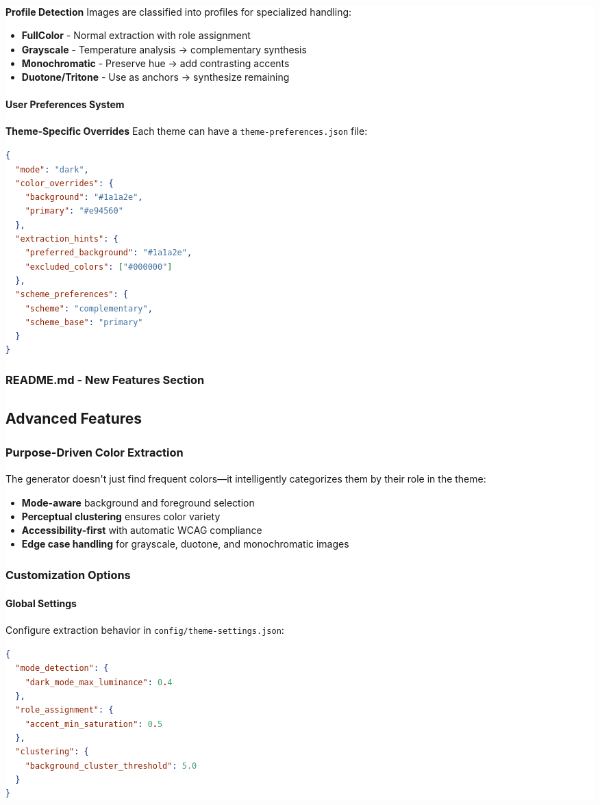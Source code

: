 **Profile Detection**
Images are classified into profiles for specialized handling:
- **FullColor** - Normal extraction with role assignment
- **Grayscale** - Temperature analysis → complementary synthesis
- **Monochromatic** - Preserve hue → add contrasting accents
- **Duotone/Tritone** - Use as anchors → synthesize remaining

#### User Preferences System

**Theme-Specific Overrides**
Each theme can have a `theme-preferences.json` file:
```json
{
  "mode": "dark",
  "color_overrides": {
    "background": "#1a1a2e",
    "primary": "#e94560"
  },
  "extraction_hints": {
    "preferred_background": "#1a1a2e",
    "excluded_colors": ["#000000"]
  },
  "scheme_preferences": {
    "scheme": "complementary",
    "scheme_base": "primary"
  }
}
```

### README.md - New Features Section

## Advanced Features

### Purpose-Driven Color Extraction
The generator doesn't just find frequent colors—it intelligently categorizes them by their role in the theme:
- **Mode-aware** background and foreground selection
- **Perceptual clustering** ensures color variety
- **Accessibility-first** with automatic WCAG compliance
- **Edge case handling** for grayscale, duotone, and monochromatic images

### Customization Options

#### Global Settings
Configure extraction behavior in `config/theme-settings.json`:
```json
{
  "mode_detection": {
    "dark_mode_max_luminance": 0.4
  },
  "role_assignment": {
    "accent_min_saturation": 0.5
  },
  "clustering": {
    "background_cluster_threshold": 5.0
  }
}
```
